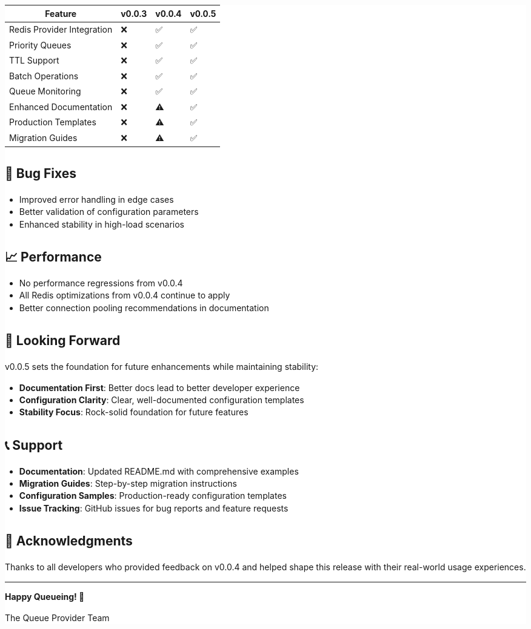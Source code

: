 | Feature | v0.0.3 | v0.0.4 | v0.0.5 |
|---------|--------|--------|--------|
| Redis Provider Integration | ❌ | ✅ | ✅ |
| Priority Queues | ❌ | ✅ | ✅ |
| TTL Support | ❌ | ✅ | ✅ |
| Batch Operations | ❌ | ✅ | ✅ |
| Queue Monitoring | ❌ | ✅ | ✅ |
| Enhanced Documentation | ❌ | ⚠️ | ✅ |
| Production Templates | ❌ | ⚠️ | ✅ |
| Migration Guides | ❌ | ⚠️ | ✅ |

## 🐛 Bug Fixes

- Improved error handling in edge cases
- Better validation of configuration parameters
- Enhanced stability in high-load scenarios

## 📈 Performance

- No performance regressions from v0.0.4
- All Redis optimizations from v0.0.4 continue to apply
- Better connection pooling recommendations in documentation

## 🔮 Looking Forward

v0.0.5 sets the foundation for future enhancements while maintaining stability:

- **Documentation First**: Better docs lead to better developer experience
- **Configuration Clarity**: Clear, well-documented configuration templates
- **Stability Focus**: Rock-solid foundation for future features

## 📞 Support

- **Documentation**: Updated README.md with comprehensive examples
- **Migration Guides**: Step-by-step migration instructions
- **Configuration Samples**: Production-ready configuration templates
- **Issue Tracking**: GitHub issues for bug reports and feature requests

## 🙏 Acknowledgments

Thanks to all developers who provided feedback on v0.0.4 and helped shape this release with their real-world usage experiences.

---

**Happy Queueing! 🚀**

The Queue Provider Team
